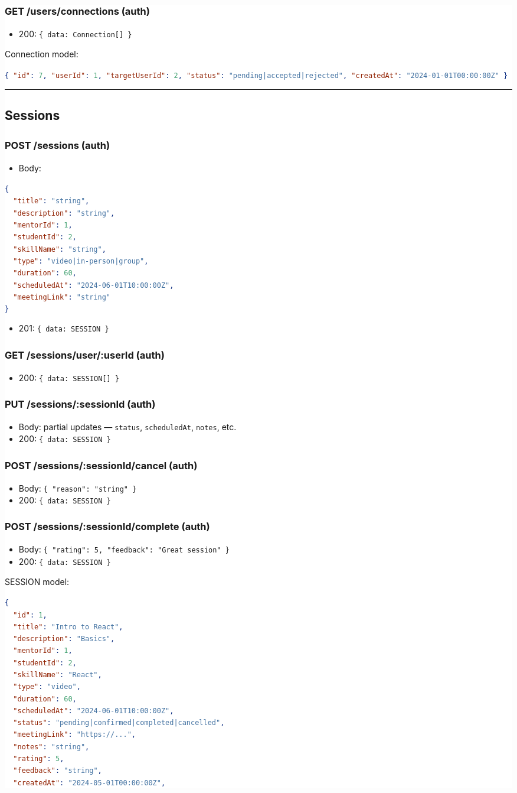 ### GET /users/connections (auth)
- 200: `{ data: Connection[] }`

Connection model:
```json
{ "id": 7, "userId": 1, "targetUserId": 2, "status": "pending|accepted|rejected", "createdAt": "2024-01-01T00:00:00Z" }
```

---

## Sessions

### POST /sessions (auth)
- Body:
```json
{
  "title": "string",
  "description": "string",
  "mentorId": 1,
  "studentId": 2,
  "skillName": "string",
  "type": "video|in-person|group",
  "duration": 60,
  "scheduledAt": "2024-06-01T10:00:00Z",
  "meetingLink": "string"
}
```
- 201: `{ data: SESSION }`

### GET /sessions/user/:userId (auth)
- 200: `{ data: SESSION[] }`

### PUT /sessions/:sessionId (auth)
- Body: partial updates — `status`, `scheduledAt`, `notes`, etc.
- 200: `{ data: SESSION }`

### POST /sessions/:sessionId/cancel (auth)
- Body: `{ "reason": "string" }`
- 200: `{ data: SESSION }`

### POST /sessions/:sessionId/complete (auth)
- Body: `{ "rating": 5, "feedback": "Great session" }`
- 200: `{ data: SESSION }`

SESSION model:
```json
{
  "id": 1,
  "title": "Intro to React",
  "description": "Basics",
  "mentorId": 1,
  "studentId": 2,
  "skillName": "React",
  "type": "video",
  "duration": 60,
  "scheduledAt": "2024-06-01T10:00:00Z",
  "status": "pending|confirmed|completed|cancelled",
  "meetingLink": "https://...",
  "notes": "string",
  "rating": 5,
  "feedback": "string",
  "createdAt": "2024-05-01T00:00:00Z",
```